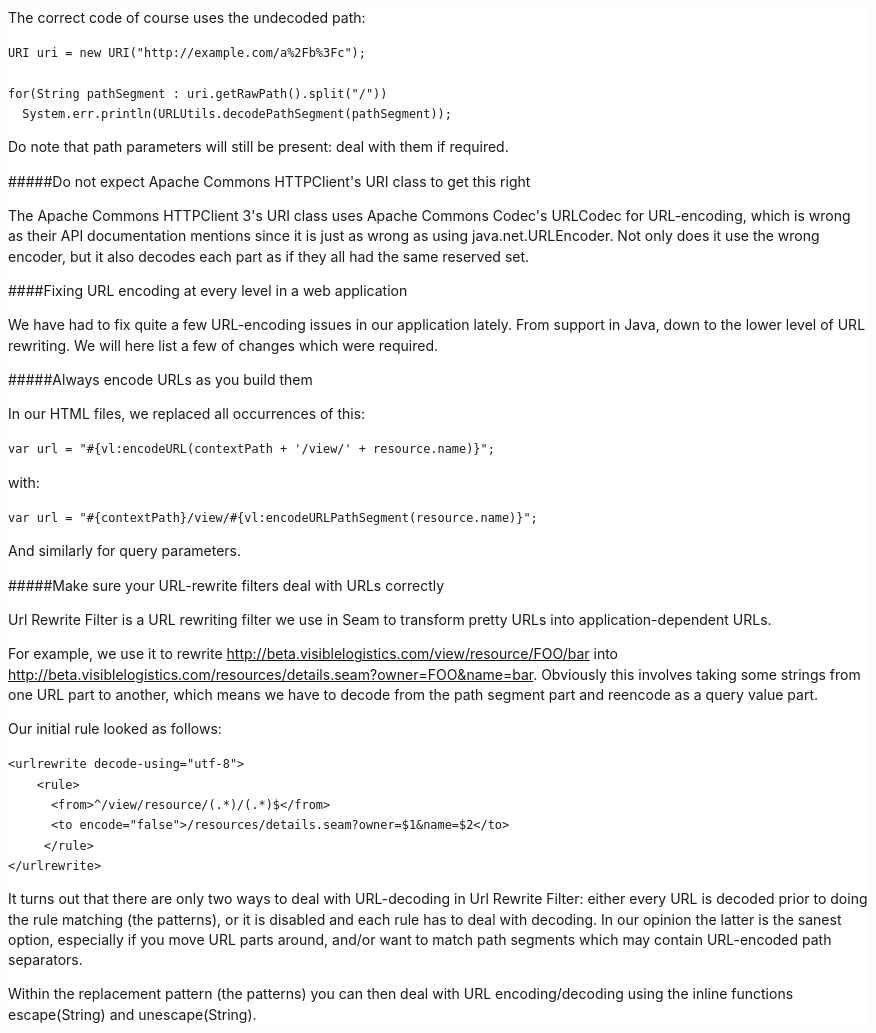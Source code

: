 The correct code of course uses the undecoded path:

    URI uri = new URI("http://example.com/a%2Fb%3Fc");

	for(String pathSegment : uri.getRawPath().split("/"))
	  System.err.println(URLUtils.decodePathSegment(pathSegment));

Do note that path parameters will still be present: deal with them if required.

#####Do not expect Apache Commons HTTPClient's URI class to get this right

The Apache Commons HTTPClient 3's URI class uses Apache Commons Codec's URLCodec for URL-encoding, which is wrong as their API documentation mentions since it is just as wrong as using java.net.URLEncoder. Not only does it use the wrong encoder, but it also decodes each part as if they all had the same reserved set.

####Fixing URL encoding at every level in a web application

We have had to fix quite a few URL-encoding issues in our application lately. From support in Java, down to the lower level of URL rewriting. We will here list a few of changes which were required.

#####Always encode URLs as you build them

In our HTML files, we replaced all occurrences of this:

    var url = "#{vl:encodeURL(contextPath + '/view/' + resource.name)}";

with:

    var url = "#{contextPath}/view/#{vl:encodeURLPathSegment(resource.name)}";

And similarly for query parameters.

#####Make sure your URL-rewrite filters deal with URLs correctly

Url Rewrite Filter is a URL rewriting filter we use in Seam to transform pretty URLs into application-dependent URLs.

For example, we use it to rewrite http://beta.visiblelogistics.com/view/resource/FOO/bar into http://beta.visiblelogistics.com/resources/details.seam?owner=FOO&name=bar. Obviously this involves taking some strings from one URL part to another, which means we have to decode from the path segment part and reencode as a query value part.

Our initial rule looked as follows:

    <urlrewrite decode-using="utf-8">
		<rule>
		  <from>^/view/resource/(.*)/(.*)$</from>
		  <to encode="false">/resources/details.seam?owner=$1&name=$2</to>
		 </rule>
	</urlrewrite>

It turns out that there are only two ways to deal with URL-decoding in Url Rewrite Filter: either every URL is decoded prior to doing the rule matching (the <to> patterns), or it is disabled and each rule has to deal with decoding. In our opinion the latter is the sanest option, especially if you move URL parts around, and/or want to match path segments which may contain URL-encoded path separators.

Within the replacement pattern (the <to> patterns) you can then deal with URL encoding/decoding using the inline functions escape(String) and unescape(String).
